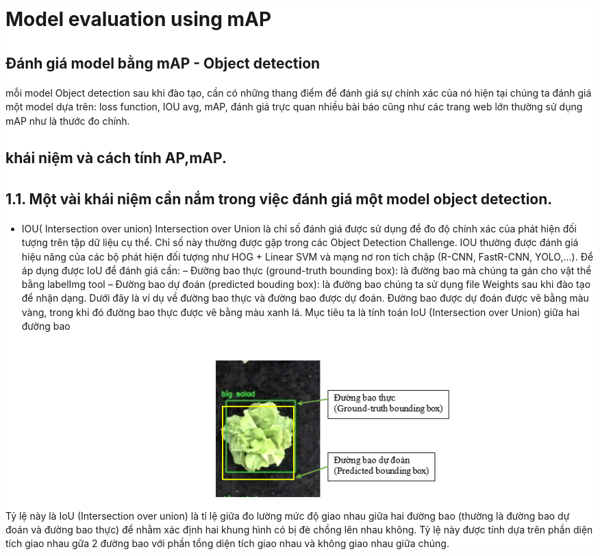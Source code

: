 # Model evaluation using mAP
## Đánh giá model bằng mAP - Object detection
mỗi model Object detection sau khi đào tạo, cần có những thang điểm để đánh giá sự chính xác của nó
hiện tại chúng ta đánh giá một model dựa trên: loss function, IOU avg, mAP, đánh giá trực quan
nhiều bài báo cũng như các trang web lớn thường sử dụng mAP như là thước đo chính.
## khái niệm và cách tính AP,mAP.
## 1.1. Một vài khái niệm cần nắm trong việc đánh giá một model object detection.
- IOU( Intersection over union)
Intersection over Union là chỉ số đánh giá được sử dụng để đo độ chính xác của phát hiện đối tượng trên tập dữ liệu cụ thể.
Chỉ số này thường được gặp trong các Object Detection Challenge.
IOU thường được đánh giá hiệu năng của các bộ phát hiện đối tượng như HOG + Linear SVM và mạng nơ ron tích chập (R-CNN, FastR-CNN, YOLO,…).
Để áp dụng được IoU để đánh giá cần:
– Đường bao thực (ground-truth bounding box): là đường bao mà chúng ta gán cho vật thể bằng labelImg tool
– Đường bao dự đoán (predicted bouding box): là đường bao chúng ta sử dụng file Weights sau khi đào tạo để nhận dạng.
Dưới đây là ví dụ về đường bao thực và đường bao được dự đoán. Đường bao được dự đoán được vẽ bằng màu vàng, trong khi đó đường bao thực được vẽ bằng màu xanh lá. Mục tiêu ta là tính toán IoU (Intersection over Union) giữa hai đường bao
<div align='center'>
  <img src="./img/1_1_IOU.png" width="60%">
</div>
Tỷ lệ này là IoU (Intersection over union) là tỉ lệ giữa đo lường mức độ giao nhau giữa hai đường bao (thường là đường bao dự đoán và đường bao thực) để nhằm xác định hai khung hình có bị đè chồng lên nhau không.
Tỷ lệ này được tính dựa trên phần diện tích giao nhau gữa 2 đường bao với phần tổng diện tích giao nhau và không giao nhau giữa chúng.
<div align='center'>